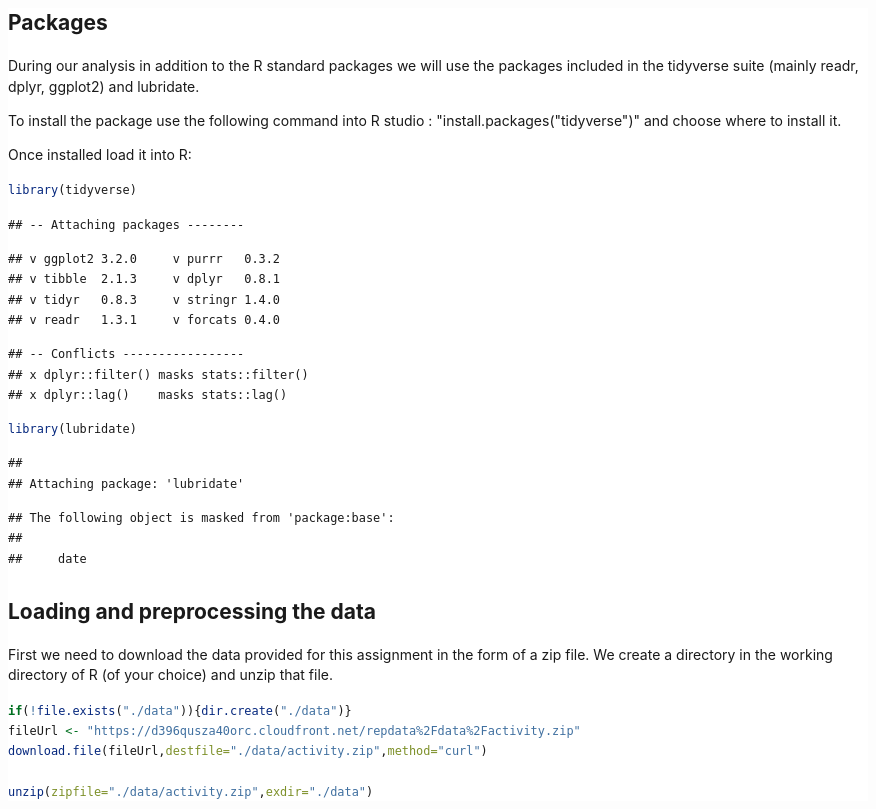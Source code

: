 ## Packages
During our analysis in addition to the R standard packages we will use the packages included in the tidyverse suite (mainly readr, dplyr, ggplot2) and lubridate.

To install the package use the following command into R studio : "install.packages("tidyverse")" and choose where to install it.

Once installed load it into R:

```r
library(tidyverse)
```

```
## -- Attaching packages --------
```

```
## v ggplot2 3.2.0     v purrr   0.3.2
## v tibble  2.1.3     v dplyr   0.8.1
## v tidyr   0.8.3     v stringr 1.4.0
## v readr   1.3.1     v forcats 0.4.0
```

```
## -- Conflicts -----------------
## x dplyr::filter() masks stats::filter()
## x dplyr::lag()    masks stats::lag()
```

```r
library(lubridate)
```

```
## 
## Attaching package: 'lubridate'
```

```
## The following object is masked from 'package:base':
## 
##     date
```

## Loading and preprocessing the data
First we need to download the data provided for this assignment in the form of a zip file. We create a directory in the working directory of R (of your choice) and unzip that file.

```r
if(!file.exists("./data")){dir.create("./data")}
fileUrl <- "https://d396qusza40orc.cloudfront.net/repdata%2Fdata%2Factivity.zip"
download.file(fileUrl,destfile="./data/activity.zip",method="curl")

unzip(zipfile="./data/activity.zip",exdir="./data")
```
